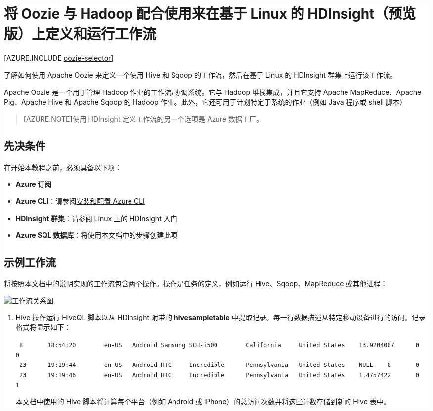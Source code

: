 <properties
	pageTitle="在 HDInsight 中使用 Hadoop Oozie | Windows Azure"
	description="在 HDInsight 中使用大数据服务 Hadoop Oozie。了解如何定义 Oozie 工作流，并提交 Oozie 作业。"
	services="hdinsight"
	documentationCenter=""
	authors="Blackmist"
	manager="paulettm"
	editor="cgronlun"/>

<tags
	ms.service="hdinsight"
	ms.date="07/24/2015"
	wacn.date="08/29/2015"/>


# 将 Oozie 与 Hadoop 配合使用来在基于 Linux 的 HDInsight（预览版）上定义和运行工作流

[AZURE.INCLUDE [oozie-selector](../includes/hdinsight-oozie-selector.md)]

了解如何使用 Apache Oozie 来定义一个使用 Hive 和 Sqoop 的工作流，然后在基于 Linux 的 HDInsight 群集上运行该工作流。

Apache Oozie 是一个用于管理 Hadoop 作业的工作流/协调系统。它与 Hadoop 堆栈集成，并且它支持 Apache MapReduce、Apache Pig、Apache Hive 和 Apache Sqoop 的 Hadoop 作业。此外，它还可用于计划特定于系统的作业（例如 Java 程序或 shell 脚本）

> [AZURE.NOTE]使用 HDInsight 定义工作流的另一个选项是 Azure 数据工厂。

## 先决条件

在开始本教程之前，必须具备以下项：

- **Azure 订阅**

- **Azure CLI**：请参阅[安装和配置 Azure CLI](/documentation/articles/xplat-cli)

- **HDInsight 群集**：请参阅 [Linux 上的 HDInsight 入门](/documentation/articles/hdinsight-hadoop-linux-tutorial-get-started)

- **Azure SQL 数据库**：将使用本文档中的步骤创建此项

## 示例工作流

将按照本文档中的说明实现的工作流包含两个操作。操作是任务的定义，例如运行 Hive、Sqoop、MapReduce 或其他进程：

![工作流关系图][img-workflow-diagram]

1. Hive 操作运行 HiveQL 脚本以从 HDInsight 附带的 **hivesampletable** 中提取记录。每一行数据描述从特定移动设备进行的访问。记录格式将显示如下：

		8       18:54:20        en-US   Android Samsung SCH-i500        California     United States    13.9204007      0       0
		23      19:19:44        en-US   Android HTC     Incredible      Pennsylvania   United States    NULL    0       0
		23      19:19:46        en-US   Android HTC     Incredible      Pennsylvania   United States    1.4757422       0       1

	本文档中使用的 Hive 脚本将计算每个平台（例如 Android 或 iPhone）的总访问次数并将这些计数存储到新的 Hive 表中。


[hdinsight-cmdlets-download]: http://go.microsoft.com/fwlink/?LinkID=325563
[azure-data-factory-pig-hive]: /documentation/articles/data-factory-pig-hive-activities
[hdinsight-oozie-coordinator-time]: /documentation/articles/hdinsight-use-oozie-coordinator-time
[hdinsight-versions]: /documentation/articles/hdinsight-component-versioning
[hdinsight-storage]: /documentation/articles/hdinsight-use-blob-storage
[hdinsight-get-started]: /documentation/articles/hdinsight-get-started
[hdinsight-use-sqoop]: /documentation/articles/hdinsight-use-sqoop-mac-linux
[hdinsight-provision]: /documentation/articles/hdinsight-provision-clusters
[hdinsight-upload-data]: /documentation/articles/hdinsight-upload-data
[hdinsight-use-mapreduce]: /documentation/articles/hdinsight-use-mapreduce
[hdinsight-use-hive]: /documentation/articles/hdinsight-use-hive
[hdinsight-use-pig]: /documentation/articles/hdinsight-use-pig
[hdinsight-storage]: /documentation/articles/hdinsight-use-blob-storage
[hdinsight-get-started-emulator]: /documentation/articles/hdinsight-get-started-emulator
[hdinsight-develop-streaming-jobs]: /documentation/articles/hdinsight-hadoop-develop-deploy-streaming-jobs
[hdinsight-develop-mapreduce]: /documentation/articles/hdinsight-develop-deploy-java-mapreduce
[sqldatabase-create-configue]: /documentation/articles/sql-database-create-configure
[sqldatabase-get-started]: /documentation/articles/sql-database-get-started
[azure-create-storageaccount]: /documentation/articles/storage-create-storage-account
[apache-hadoop]: http://hadoop.apache.org/
[apache-oozie-400]: http://oozie.apache.org/docs/4.0.0/
[apache-oozie-332]: http://oozie.apache.org/docs/3.3.2/
[powershell-download]: http://www.windowsazure.cn/downloads/
[powershell-about-profiles]: http://go.microsoft.com/fwlink/?LinkID=113729
[powershell-install-configure]: /documentation/articles/powershell-install-configure
[powershell-start]: http://technet.microsoft.com/zh-cn/library/hh847889.aspx
[powershell-script]: https://technet.microsoft.com/zh-cn/library/ee176961.aspx
[cindygross-hive-tables]: http://blogs.msdn.com/b/cindygross/archive/2013/02/06/hdinsight-hive-internal-and-external-tables-intro.aspx
[img-workflow-diagram]: ./media/hdinsight-use-oozie/HDI.UseOozie.Workflow.Diagram.png
[img-preparation-output]: ./media/hdinsight-use-oozie/HDI.UseOozie.Preparation.Output1.png
[img-runworkflow-output]: ./media/hdinsight-use-oozie/HDI.UseOozie.RunWF.Output.png
[technetwiki-hive-error]: http://social.technet.microsoft.com/wiki/contents/articles/23047.hdinsight-hive-error-unable-to-rename.aspx